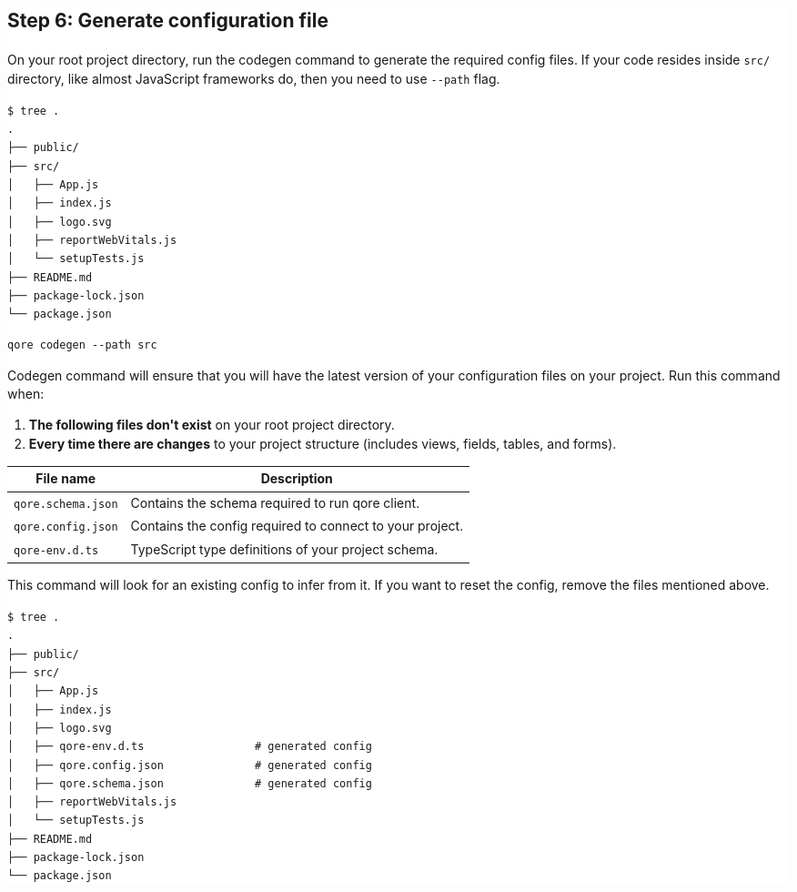 ## Step 6: Generate configuration file

On your root project directory, run the codegen command to generate the required config files. If your code resides inside `src/` directory, like almost JavaScript frameworks do, then you need to use `--path` flag.

```text
$ tree .
.
├── public/
├── src/
│   ├── App.js
│   ├── index.js
│   ├── logo.svg
│   ├── reportWebVitals.js
│   └── setupTests.js
├── README.md
├── package-lock.json
└── package.json
```

```shell
qore codegen --path src
```

Codegen command will ensure that you will have the latest version of your configuration files on your project. Run this command when:

1. **The following files don't exist** on your root project directory.
2. **Every time there are changes** to your project structure (includes views, fields, tables, and forms).

| File name          | Description                                              |
| ------------------ | -------------------------------------------------------- |
| `qore.schema.json` | Contains the schema required to run qore client.         |
| `qore.config.json` | Contains the config required to connect to your project. |
| `qore-env.d.ts`    | TypeScript type definitions of your project schema.      |

<aside class="notice">
  This command will look for an existing config to infer from it. If you want to reset the config, remove the files mentioned above.
</aside>

```text
$ tree .
.
├── public/
├── src/
│   ├── App.js
│   ├── index.js
│   ├── logo.svg
│   ├── qore-env.d.ts                 # generated config
│   ├── qore.config.json              # generated config
│   ├── qore.schema.json              # generated config
│   ├── reportWebVitals.js
│   └── setupTests.js
├── README.md
├── package-lock.json
└── package.json
```
